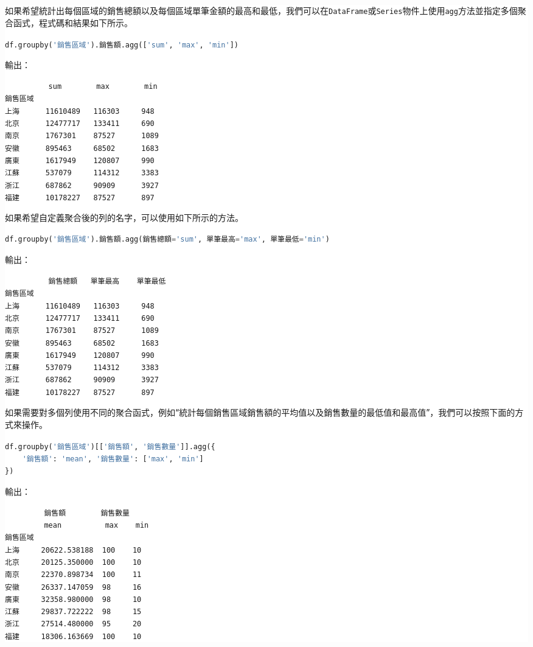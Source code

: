 如果希望統計出每個區域的銷售總額以及每個區域單筆金額的最高和最低，我們可以在`DataFrame`或`Series`物件上使用`agg`方法並指定多個聚合函式，程式碼和結果如下所示。

```Python
df.groupby('銷售區域').銷售額.agg(['sum', 'max', 'min'])
```

輸出：

```
          sum        max        min
銷售區域			
上海      11610489   116303     948
北京      12477717   133411     690
南京      1767301    87527      1089
安徽      895463     68502      1683
廣東      1617949    120807     990
江蘇      537079     114312     3383
浙江      687862     90909      3927
福建      10178227   87527      897
```

如果希望自定義聚合後的列的名字，可以使用如下所示的方法。

```Python
df.groupby('銷售區域').銷售額.agg(銷售總額='sum', 單筆最高='max', 單筆最低='min')
```

輸出：

```
          銷售總額   單筆最高    單筆最低
銷售區域			
上海      11610489   116303     948
北京      12477717   133411     690
南京      1767301    87527      1089
安徽      895463     68502      1683
廣東      1617949    120807     990
江蘇      537079     114312     3383
浙江      687862     90909      3927
福建      10178227   87527      897
```

如果需要對多個列使用不同的聚合函式，例如“統計每個銷售區域銷售額的平均值以及銷售數量的最低值和最高值”，我們可以按照下面的方式來操作。

```Python
df.groupby('銷售區域')[['銷售額', '銷售數量']].agg({
    '銷售額': 'mean', '銷售數量': ['max', 'min']
})
```

輸出：

```
         銷售額        銷售數量
         mean          max    min
銷售區域			
上海     20622.538188  100    10
北京     20125.350000  100    10
南京     22370.898734  100    11
安徽     26337.147059  98     16
廣東     32358.980000  98     10
江蘇     29837.722222  98     15
浙江     27514.480000  95     20
福建     18306.163669  100    10
```
